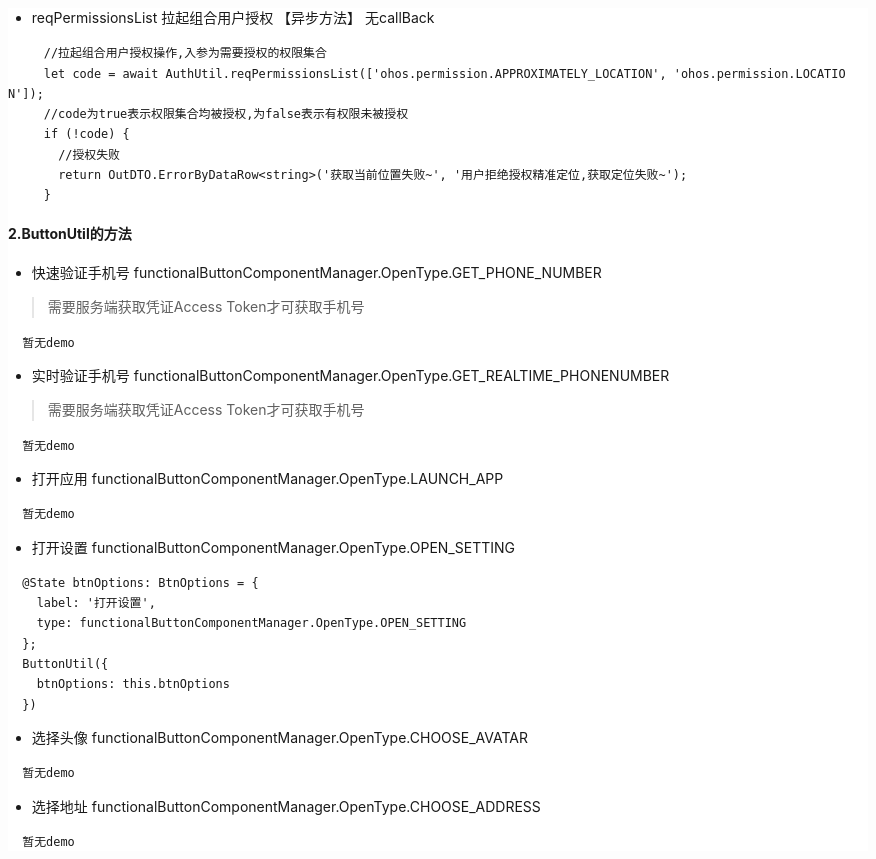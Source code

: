 * reqPermissionsList 拉起组合用户授权 【异步方法】 无callBack

```
     //拉起组合用户授权操作,入参为需要授权的权限集合
     let code = await AuthUtil.reqPermissionsList(['ohos.permission.APPROXIMATELY_LOCATION', 'ohos.permission.LOCATION']);
     //code为true表示权限集合均被授权,为false表示有权限未被授权
     if (!code) {
       //授权失败
       return OutDTO.ErrorByDataRow<string>('获取当前位置失败~', '用户拒绝授权精准定位,获取定位失败~');
     }
```

#### 2.ButtonUtil的方法

* 快速验证手机号 functionalButtonComponentManager.OpenType.GET_PHONE_NUMBER

> 需要服务端获取凭证Access Token才可获取手机号

```
  暂无demo
```

* 实时验证手机号 functionalButtonComponentManager.OpenType.GET_REALTIME_PHONENUMBER

> 需要服务端获取凭证Access Token才可获取手机号

```
  暂无demo
```

* 打开应用 functionalButtonComponentManager.OpenType.LAUNCH_APP

```
  暂无demo
```

* 打开设置 functionalButtonComponentManager.OpenType.OPEN_SETTING

```
  @State btnOptions: BtnOptions = {
    label: '打开设置',
    type: functionalButtonComponentManager.OpenType.OPEN_SETTING
  };
  ButtonUtil({
    btnOptions: this.btnOptions
  })
```

* 选择头像 functionalButtonComponentManager.OpenType.CHOOSE_AVATAR

```
  暂无demo
```

* 选择地址 functionalButtonComponentManager.OpenType.CHOOSE_ADDRESS

```
  暂无demo
```
